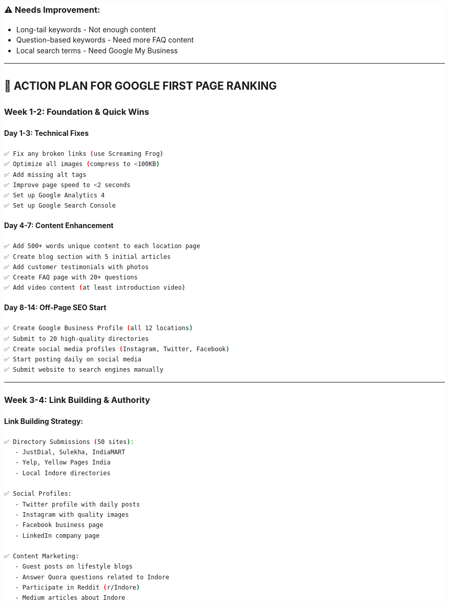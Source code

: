 ### ⚠️ **Needs Improvement:**
- Long-tail keywords - Not enough content
- Question-based keywords - Need more FAQ content
- Local search terms - Need Google My Business

---

## 🚀 **ACTION PLAN FOR GOOGLE FIRST PAGE RANKING**

### **Week 1-2: Foundation & Quick Wins**

#### **Day 1-3: Technical Fixes**
```bash
✅ Fix any broken links (use Screaming Frog)
✅ Optimize all images (compress to <100KB)
✅ Add missing alt tags
✅ Improve page speed to <2 seconds
✅ Set up Google Analytics 4
✅ Set up Google Search Console
```

#### **Day 4-7: Content Enhancement**
```bash
✅ Add 500+ words unique content to each location page
✅ Create blog section with 5 initial articles
✅ Add customer testimonials with photos
✅ Create FAQ page with 20+ questions
✅ Add video content (at least introduction video)
```

#### **Day 8-14: Off-Page SEO Start**
```bash
✅ Create Google Business Profile (all 12 locations)
✅ Submit to 20 high-quality directories
✅ Create social media profiles (Instagram, Twitter, Facebook)
✅ Start posting daily on social media
✅ Submit website to search engines manually
```

---

### **Week 3-4: Link Building & Authority**

#### **Link Building Strategy:**
```bash
✅ Directory Submissions (50 sites):
   - JustDial, Sulekha, IndiaMART
   - Yelp, Yellow Pages India
   - Local Indore directories

✅ Social Profiles:
   - Twitter profile with daily posts
   - Instagram with quality images
   - Facebook business page
   - LinkedIn company page

✅ Content Marketing:
   - Guest posts on lifestyle blogs
   - Answer Quora questions related to Indore
   - Participate in Reddit (r/Indore)
   - Medium articles about Indore
```
